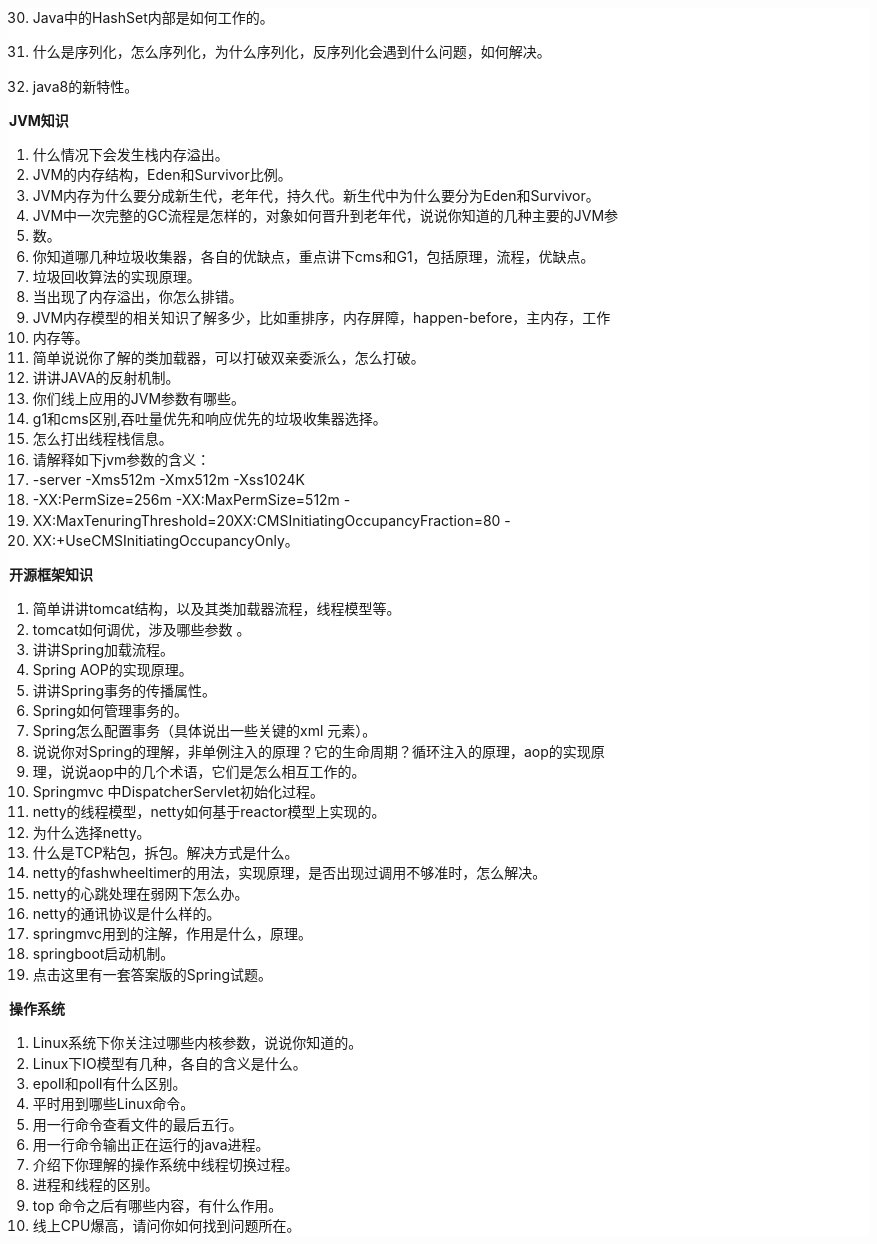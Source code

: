 30. Java中的HashSet内部是如何工作的。

31. 什么是序列化，怎么序列化，为什么序列化，反序列化会遇到什么问题，如何解决。

32. java8的新特性。

**JVM知识**

1. 什么情况下会发生栈内存溢出。
2. JVM的内存结构，Eden和Survivor比例。
3. JVM内存为什么要分成新生代，老年代，持久代。新生代中为什么要分为Eden和Survivor。
4. JVM中一次完整的GC流程是怎样的，对象如何晋升到老年代，说说你知道的几种主要的JVM参
5. 数。
6. 你知道哪几种垃圾收集器，各自的优缺点，重点讲下cms和G1，包括原理，流程，优缺点。
7. 垃圾回收算法的实现原理。
8. 当出现了内存溢出，你怎么排错。
9. JVM内存模型的相关知识了解多少，比如重排序，内存屏障，happen-before，主内存，工作
10. 内存等。
11. 简单说说你了解的类加载器，可以打破双亲委派么，怎么打破。
12. 讲讲JAVA的反射机制。
13. 你们线上应用的JVM参数有哪些。
14. g1和cms区别,吞吐量优先和响应优先的垃圾收集器选择。
15. 怎么打出线程栈信息。
16. 请解释如下jvm参数的含义：
17. -server -Xms512m -Xmx512m -Xss1024K
18. -XX:PermSize=256m -XX:MaxPermSize=512m -
19. XX:MaxTenuringThreshold=20XX:CMSInitiatingOccupancyFraction=80 -
20. XX:+UseCMSInitiatingOccupancyOnly。

**开源框架知识**

1. 简单讲讲tomcat结构，以及其类加载器流程，线程模型等。
2. tomcat如何调优，涉及哪些参数 。
3. 讲讲Spring加载流程。
4. Spring AOP的实现原理。
5. 讲讲Spring事务的传播属性。
6. Spring如何管理事务的。
7. Spring怎么配置事务（具体说出一些关键的xml 元素）。
8. 说说你对Spring的理解，非单例注入的原理？它的生命周期？循环注入的原理，aop的实现原
9. 理，说说aop中的几个术语，它们是怎么相互工作的。
10. Springmvc 中DispatcherServlet初始化过程。
11. netty的线程模型，netty如何基于reactor模型上实现的。
12. 为什么选择netty。
13. 什么是TCP粘包，拆包。解决方式是什么。
14. netty的fashwheeltimer的用法，实现原理，是否出现过调用不够准时，怎么解决。
15. netty的心跳处理在弱网下怎么办。
16. netty的通讯协议是什么样的。
17. springmvc用到的注解，作用是什么，原理。
18. springboot启动机制。
19. 点击这里有一套答案版的Spring试题。

**操作系统**

1. Linux系统下你关注过哪些内核参数，说说你知道的。
2. Linux下IO模型有几种，各自的含义是什么。
3. epoll和poll有什么区别。
4. 平时用到哪些Linux命令。
5. 用一行命令查看文件的最后五行。
6. 用一行命令输出正在运行的java进程。
7. 介绍下你理解的操作系统中线程切换过程。
8. 进程和线程的区别。
9. top 命令之后有哪些内容，有什么作用。
10. 线上CPU爆高，请问你如何找到问题所在。

